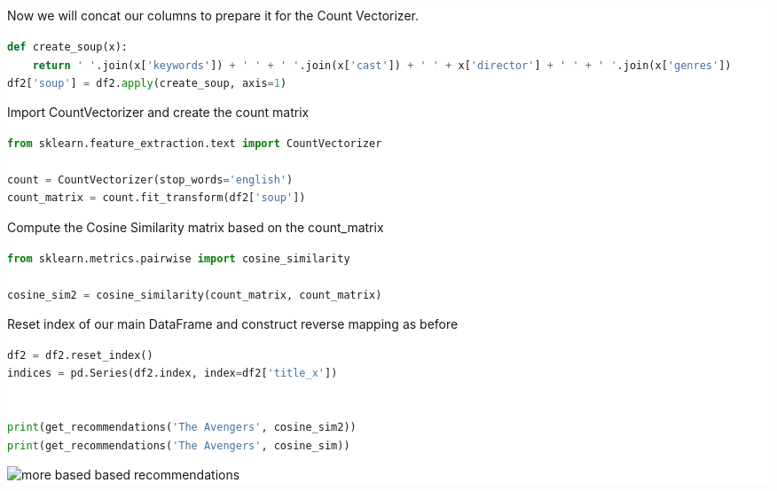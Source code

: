 Now we will concat our columns to prepare it for the Count Vectorizer.
```python
def create_soup(x):
    return ' '.join(x['keywords']) + ' ' + ' '.join(x['cast']) + ' ' + x['director'] + ' ' + ' '.join(x['genres'])
df2['soup'] = df2.apply(create_soup, axis=1)
```
Import CountVectorizer and create the count matrix
```python
from sklearn.feature_extraction.text import CountVectorizer

count = CountVectorizer(stop_words='english')
count_matrix = count.fit_transform(df2['soup'])
```
Compute the Cosine Similarity matrix based on the count_matrix
```python
from sklearn.metrics.pairwise import cosine_similarity

cosine_sim2 = cosine_similarity(count_matrix, count_matrix)
```
Reset index of our main DataFrame and construct reverse mapping as before
```python
df2 = df2.reset_index()
indices = pd.Series(df2.index, index=df2['title_x'])


print(get_recommendations('The Avengers', cosine_sim2))
print(get_recommendations('The Avengers', cosine_sim))
```

<img src="{{ site.url }}{{ site.baseurl }}/images/recommend/recommend_3.png" alt="more based based recommendations">

